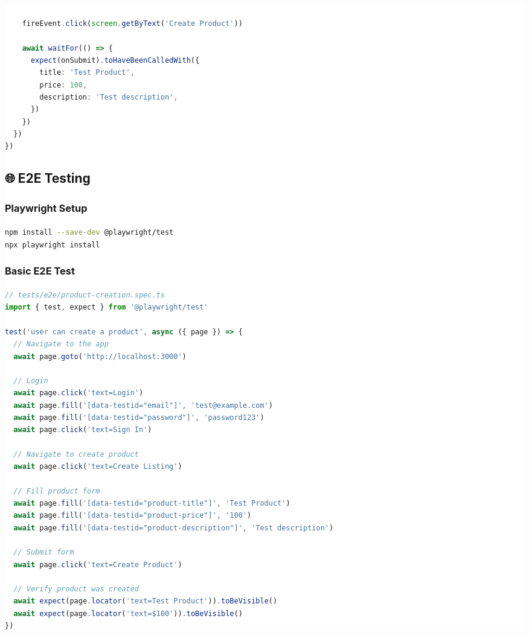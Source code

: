 ```typescript

    fireEvent.click(screen.getByText('Create Product'))

    await waitFor(() => {
      expect(onSubmit).toHaveBeenCalledWith({
        title: 'Test Product',
        price: 100,
        description: 'Test description',
      })
    })
  })
})
```

## 🌐 E2E Testing

### Playwright Setup

```bash
npm install --save-dev @playwright/test
npx playwright install
```

### Basic E2E Test

```typescript
// tests/e2e/product-creation.spec.ts
import { test, expect } from '@playwright/test'

test('user can create a product', async ({ page }) => {
  // Navigate to the app
  await page.goto('http://localhost:3000')

  // Login
  await page.click('text=Login')
  await page.fill('[data-testid="email"]', 'test@example.com')
  await page.fill('[data-testid="password"]', 'password123')
  await page.click('text=Sign In')

  // Navigate to create product
  await page.click('text=Create Listing')
  
  // Fill product form
  await page.fill('[data-testid="product-title"]', 'Test Product')
  await page.fill('[data-testid="product-price"]', '100')
  await page.fill('[data-testid="product-description"]', 'Test description')
  
  // Submit form
  await page.click('text=Create Product')
  
  // Verify product was created
  await expect(page.locator('text=Test Product')).toBeVisible()
  await expect(page.locator('text=$100')).toBeVisible()
})
```
